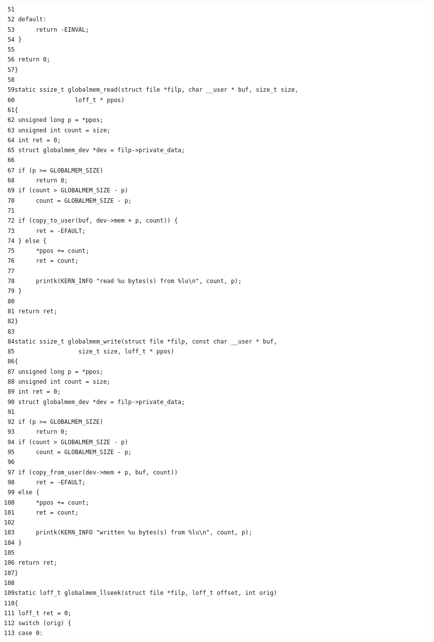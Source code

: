 ```
 51
 52 default:
 53      return -EINVAL;
 54 }
 55
 56 return 0;
 57}
 58
 59static ssize_t globalmem_read(struct file *filp, char __user * buf, size_t size,
 60                 loff_t * ppos)
 61{
 62 unsigned long p = *ppos;
 63 unsigned int count = size;
 64 int ret = 0;
 65 struct globalmem_dev *dev = filp->private_data;
 66
 67 if (p >= GLOBALMEM_SIZE)
 68      return 0;
 69 if (count > GLOBALMEM_SIZE - p)
 70      count = GLOBALMEM_SIZE - p;
 71
 72 if (copy_to_user(buf, dev->mem + p, count)) {
 73      ret = -EFAULT;
 74 } else {
 75      *ppos += count;
 76      ret = count;
 77
 78      printk(KERN_INFO "read %u bytes(s) from %lu\n", count, p);
 79 }
 80
 81 return ret;
 82}
 83
 84static ssize_t globalmem_write(struct file *filp, const char __user * buf,
 85                  size_t size, loff_t * ppos)
 86{
 87 unsigned long p = *ppos;
 88 unsigned int count = size;
 89 int ret = 0;
 90 struct globalmem_dev *dev = filp->private_data;
 91
 92 if (p >= GLOBALMEM_SIZE)
 93      return 0;
 94 if (count > GLOBALMEM_SIZE - p)
 95      count = GLOBALMEM_SIZE - p;
 96
 97 if (copy_from_user(dev->mem + p, buf, count))
 98      ret = -EFAULT;
 99 else {
100      *ppos += count;
101      ret = count;
102
103      printk(KERN_INFO "written %u bytes(s) from %lu\n", count, p);
104 }
105
106 return ret;
107}
108
109static loff_t globalmem_llseek(struct file *filp, loff_t offset, int orig)
110{
111 loff_t ret = 0;
112 switch (orig) {
113 case 0:
```